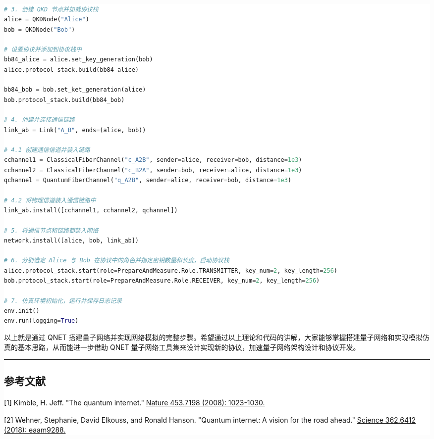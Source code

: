 ```python
# 3. 创建 QKD 节点并加载协议栈
alice = QKDNode("Alice")
bob = QKDNode("Bob")

# 设置协议并添加到协议栈中
bb84_alice = alice.set_key_generation(bob)
alice.protocol_stack.build(bb84_alice)

bb84_bob = bob.set_ket_generation(alice)
bob.protocol_stack.build(bb84_bob)

# 4. 创建并连接通信链路
link_ab = Link("A_B", ends=(alice, bob))

# 4.1 创建通信信道并装入链路
cchannel1 = ClassicalFiberChannel("c_A2B", sender=alice, receiver=bob, distance=1e3)
cchannel2 = ClassicalFiberChannel("c_B2A", sender=bob, receiver=alice, distance=1e3)
qchannel = QuantumFiberChannel("q_A2B", sender=alice, receiver=bob, distance=1e3)

# 4.2 将物理信道装入通信链路中
link_ab.install([cchannel1, cchannel2, qchannel])

# 5. 将通信节点和链路都装入网络
network.install([alice, bob, link_ab])

# 6. 分别选定 Alice 与 Bob 在协议中的角色并指定密钥数量和长度，启动协议栈
alice.protocol_stack.start(role=PrepareAndMeasure.Role.TRANSMITTER, key_num=2, key_length=256)
bob.protocol_stack.start(role=PrepareAndMeasure.Role.RECEIVER, key_num=2, key_length=256)

# 7. 仿真环境初始化，运行并保存日志记录
env.init()
env.run(logging=True)
```

以上就是通过 QNET 搭建量子网络并实现网络模拟的完整步骤。希望通过以上理论和代码的讲解，大家能够掌握搭建量子网络和实现模拟仿真的基本思路，从而能进一步借助 QNET 量子网络工具集来设计实现新的协议，加速量子网络架构设计和协议开发。

---

## 参考文献

[1] Kimble, H. Jeff. "The quantum internet." [Nature 453.7198 (2008): 1023-1030.](https://www.nature.com/articles/nature07127)

[2] Wehner, Stephanie, David Elkouss, and Ronald Hanson. "Quantum internet: A vision for the road ahead." [Science 362.6412 (2018): eaam9288.](https://www.science.org/doi/abs/10.1126/science.aam9288)
